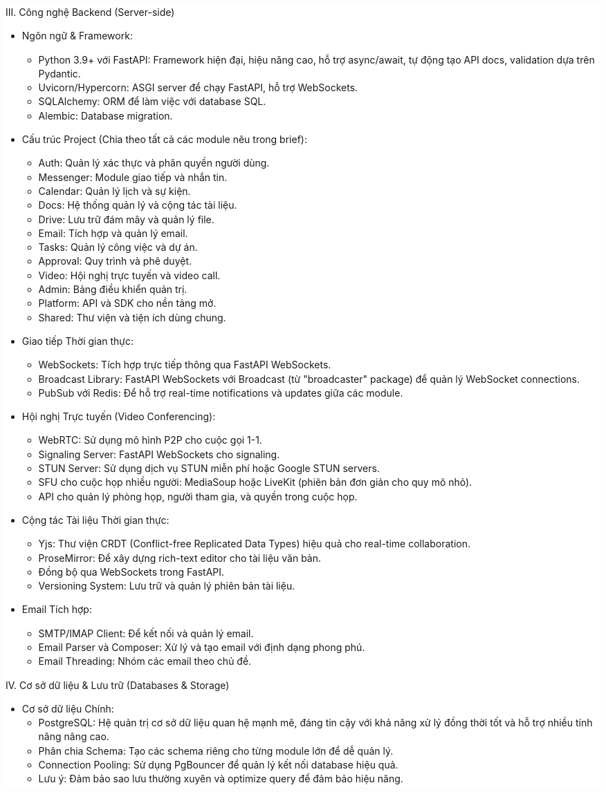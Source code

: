 III. Công nghệ Backend (Server-side)

* Ngôn ngữ & Framework:
  * Python 3.9+ với FastAPI: Framework hiện đại, hiệu năng cao, hỗ trợ async/await, tự động tạo API docs, validation dựa trên Pydantic.
  * Uvicorn/Hypercorn: ASGI server để chạy FastAPI, hỗ trợ WebSockets.
  * SQLAlchemy: ORM để làm việc với database SQL.
  * Alembic: Database migration.

* Cấu trúc Project (Chia theo tất cả các module nêu trong brief):
  * Auth: Quản lý xác thực và phân quyền người dùng.
  * Messenger: Module giao tiếp và nhắn tin.
  * Calendar: Quản lý lịch và sự kiện.
  * Docs: Hệ thống quản lý và cộng tác tài liệu.
  * Drive: Lưu trữ đám mây và quản lý file.
  * Email: Tích hợp và quản lý email.
  * Tasks: Quản lý công việc và dự án.
  * Approval: Quy trình và phê duyệt.
  * Video: Hội nghị trực tuyến và video call.
  * Admin: Bảng điều khiển quản trị.
  * Platform: API và SDK cho nền tảng mở.
  * Shared: Thư viện và tiện ích dùng chung.

* Giao tiếp Thời gian thực:
  * WebSockets: Tích hợp trực tiếp thông qua FastAPI WebSockets.
  * Broadcast Library: FastAPI WebSockets với Broadcast (từ "broadcaster" package) để quản lý WebSocket connections.
  * PubSub với Redis: Để hỗ trợ real-time notifications và updates giữa các module.

* Hội nghị Trực tuyến (Video Conferencing):
  * WebRTC: Sử dụng mô hình P2P cho cuộc gọi 1-1.
  * Signaling Server: FastAPI WebSockets cho signaling.
  * STUN Server: Sử dụng dịch vụ STUN miễn phí hoặc Google STUN servers.
  * SFU cho cuộc họp nhiều người: MediaSoup hoặc LiveKit (phiên bản đơn giản cho quy mô nhỏ).
  * API cho quản lý phòng họp, người tham gia, và quyền trong cuộc họp.

* Cộng tác Tài liệu Thời gian thực:
  * Yjs: Thư viện CRDT (Conflict-free Replicated Data Types) hiệu quả cho real-time collaboration.
  * ProseMirror: Để xây dựng rich-text editor cho tài liệu văn bản.
  * Đồng bộ qua WebSockets trong FastAPI.
  * Versioning System: Lưu trữ và quản lý phiên bản tài liệu.

* Email Tích hợp:
  * SMTP/IMAP Client: Để kết nối và quản lý email.
  * Email Parser và Composer: Xử lý và tạo email với định dạng phong phú.
  * Email Threading: Nhóm các email theo chủ đề.

IV. Cơ sở dữ liệu & Lưu trữ (Databases & Storage)

* Cơ sở dữ liệu Chính:
  * PostgreSQL: Hệ quản trị cơ sở dữ liệu quan hệ mạnh mẽ, đáng tin cậy với khả năng xử lý đồng thời tốt và hỗ trợ nhiều tính năng nâng cao.
  * Phân chia Schema: Tạo các schema riêng cho từng module lớn để dễ quản lý.
  * Connection Pooling: Sử dụng PgBouncer để quản lý kết nối database hiệu quả.
  * Lưu ý: Đảm bảo sao lưu thường xuyên và optimize query để đảm bảo hiệu năng.
